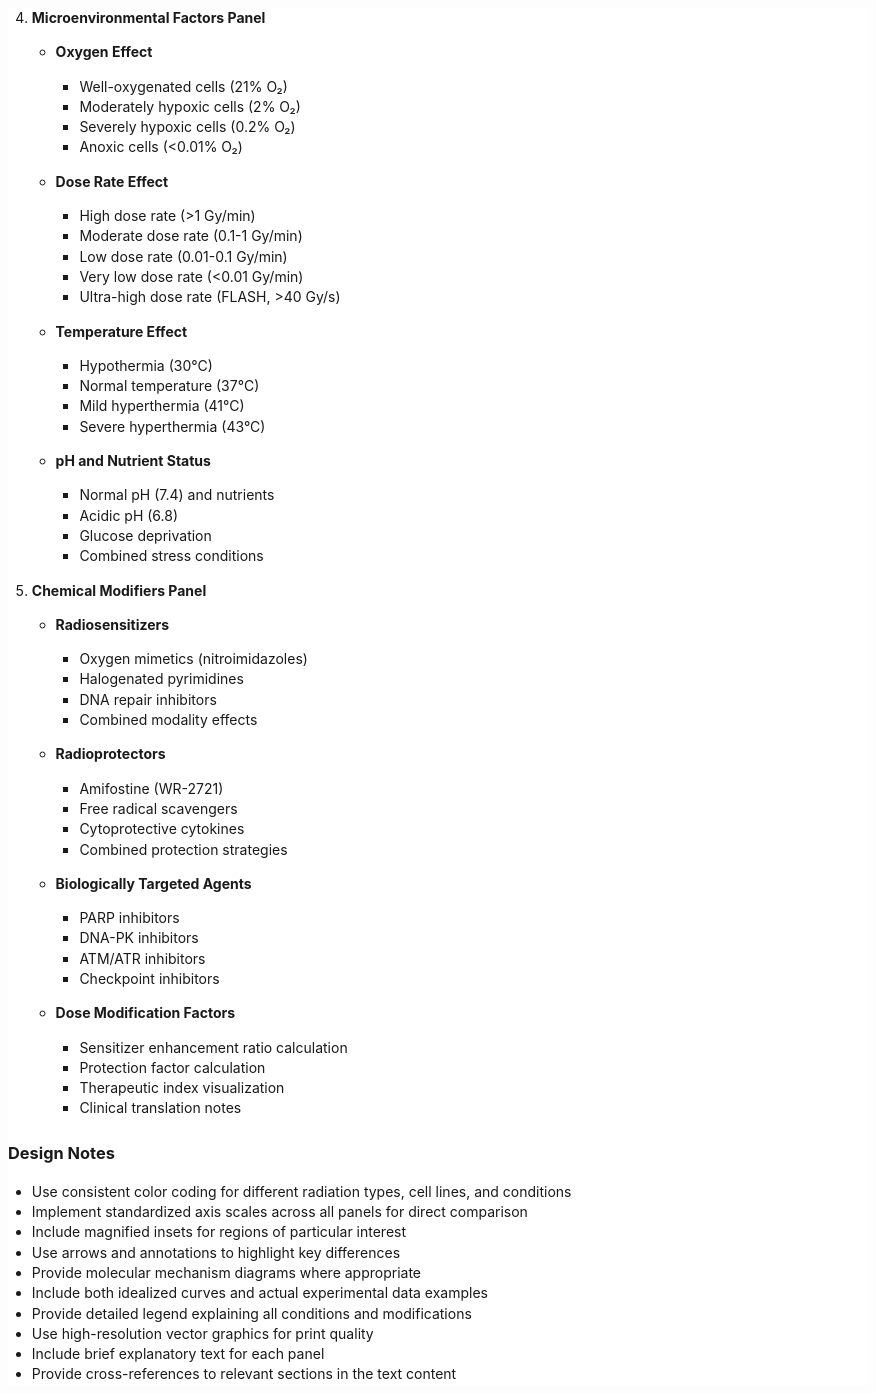 4. **Microenvironmental Factors Panel**
   - **Oxygen Effect**
     - Well-oxygenated cells (21% O₂)
     - Moderately hypoxic cells (2% O₂)
     - Severely hypoxic cells (0.2% O₂)
     - Anoxic cells (<0.01% O₂)
   
   - **Dose Rate Effect**
     - High dose rate (>1 Gy/min)
     - Moderate dose rate (0.1-1 Gy/min)
     - Low dose rate (0.01-0.1 Gy/min)
     - Very low dose rate (<0.01 Gy/min)
     - Ultra-high dose rate (FLASH, >40 Gy/s)
   
   - **Temperature Effect**
     - Hypothermia (30°C)
     - Normal temperature (37°C)
     - Mild hyperthermia (41°C)
     - Severe hyperthermia (43°C)
   
   - **pH and Nutrient Status**
     - Normal pH (7.4) and nutrients
     - Acidic pH (6.8)
     - Glucose deprivation
     - Combined stress conditions

5. **Chemical Modifiers Panel**
   - **Radiosensitizers**
     - Oxygen mimetics (nitroimidazoles)
     - Halogenated pyrimidines
     - DNA repair inhibitors
     - Combined modality effects
   
   - **Radioprotectors**
     - Amifostine (WR-2721)
     - Free radical scavengers
     - Cytoprotective cytokines
     - Combined protection strategies
   
   - **Biologically Targeted Agents**
     - PARP inhibitors
     - DNA-PK inhibitors
     - ATM/ATR inhibitors
     - Checkpoint inhibitors
   
   - **Dose Modification Factors**
     - Sensitizer enhancement ratio calculation
     - Protection factor calculation
     - Therapeutic index visualization
     - Clinical translation notes

### Design Notes
- Use consistent color coding for different radiation types, cell lines, and conditions
- Implement standardized axis scales across all panels for direct comparison
- Include magnified insets for regions of particular interest
- Use arrows and annotations to highlight key differences
- Provide molecular mechanism diagrams where appropriate
- Include both idealized curves and actual experimental data examples
- Provide detailed legend explaining all conditions and modifications
- Use high-resolution vector graphics for print quality
- Include brief explanatory text for each panel
- Provide cross-references to relevant sections in the text content
